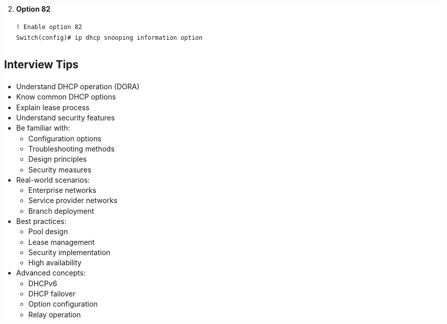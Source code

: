 2. **Option 82**
   ```
   ! Enable option 82
   Switch(config)# ip dhcp snooping information option
   ```

## Interview Tips
- Understand DHCP operation (DORA)
- Know common DHCP options
- Explain lease process
- Understand security features
- Be familiar with:
  - Configuration options
  - Troubleshooting methods
  - Design principles
  - Security measures
- Real-world scenarios:
  - Enterprise networks
  - Service provider networks
  - Branch deployment
- Best practices:
  - Pool design
  - Lease management
  - Security implementation
  - High availability
- Advanced concepts:
  - DHCPv6
  - DHCP failover
  - Option configuration
  - Relay operation 